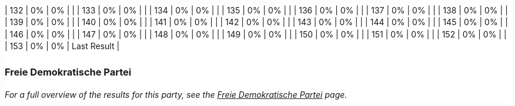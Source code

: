 | 132 | 0% | 0% |  |
| 133 | 0% | 0% |  |
| 134 | 0% | 0% |  |
| 135 | 0% | 0% |  |
| 136 | 0% | 0% |  |
| 137 | 0% | 0% |  |
| 138 | 0% | 0% |  |
| 139 | 0% | 0% |  |
| 140 | 0% | 0% |  |
| 141 | 0% | 0% |  |
| 142 | 0% | 0% |  |
| 143 | 0% | 0% |  |
| 144 | 0% | 0% |  |
| 145 | 0% | 0% |  |
| 146 | 0% | 0% |  |
| 147 | 0% | 0% |  |
| 148 | 0% | 0% |  |
| 149 | 0% | 0% |  |
| 150 | 0% | 0% |  |
| 151 | 0% | 0% |  |
| 152 | 0% | 0% |  |
| 153 | 0% | 0% | Last Result |

### Freie Demokratische Partei

*For a full overview of the results for this party, see the [Freie Demokratische Partei](party-freiedemokratischepartei.html) page.*
